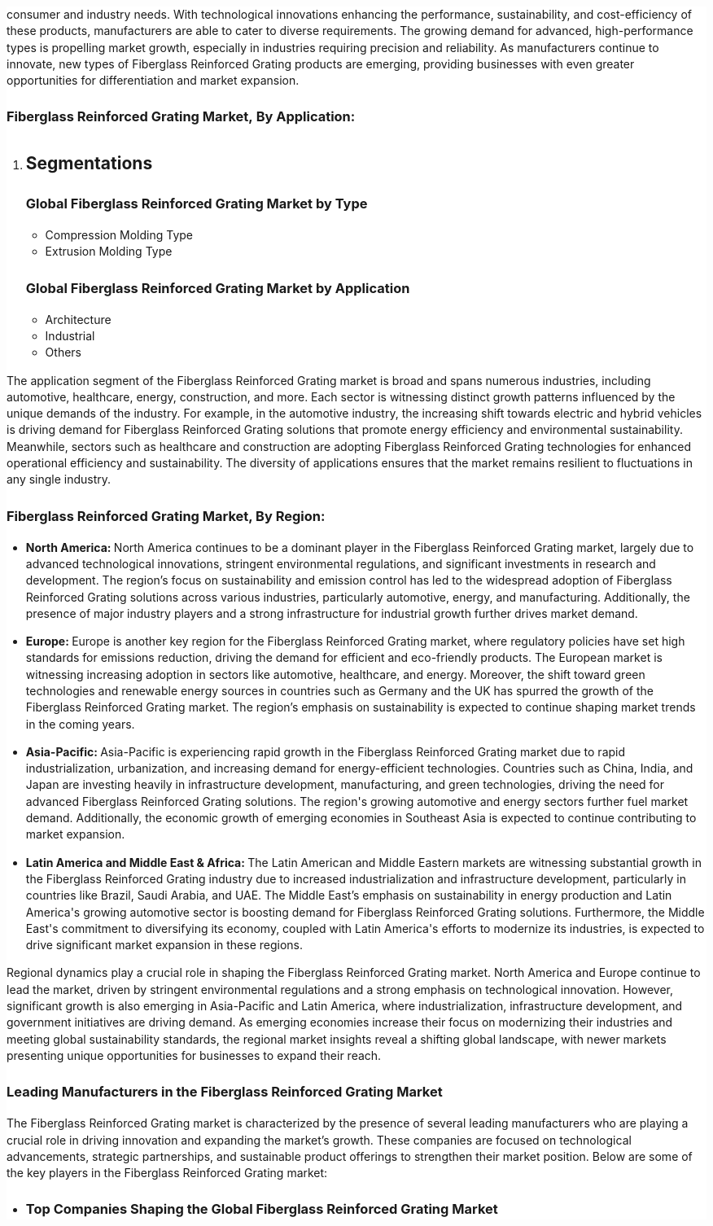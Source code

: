 consumer and industry needs. With technological innovations enhancing the performance, sustainability, and cost-efficiency of these products, manufacturers are able to cater to diverse requirements. The growing demand for advanced, high-performance types is propelling market growth, especially in industries requiring precision and reliability. As manufacturers continue to innovate, new types of Fiberglass Reinforced Grating products are emerging, providing businesses with even greater opportunities for differentiation and market expansion.</p><h3>Fiberglass Reinforced Grating Market,&nbsp;By Application:</h3><ol><li><h2>Segmentations</h2><h3>Global Fiberglass Reinforced Grating Market by Type</h3><ul><li>Compression Molding Type</li><li>Extrusion Molding Type</li></ul><h3>Global Fiberglass Reinforced Grating Market by Application</h3><ul><li>Architecture</li><li>Industrial</li><li>Others</li></ul></li></ol><p>The application segment of the Fiberglass Reinforced Grating market is broad and spans numerous industries, including automotive, healthcare, energy, construction, and more. Each sector is witnessing distinct growth patterns influenced by the unique demands of the industry. For example, in the automotive industry, the increasing shift towards electric and hybrid vehicles is driving demand for Fiberglass Reinforced Grating solutions that promote energy efficiency and environmental sustainability. Meanwhile, sectors such as healthcare and construction are adopting Fiberglass Reinforced Grating technologies for enhanced operational efficiency and sustainability. The diversity of applications ensures that the market remains resilient to fluctuations in any single industry.</p><h3>Fiberglass Reinforced Grating Market, By Region:</h3><ul><li><p><strong>North America:&nbsp;</strong>North America continues to be a dominant player in the Fiberglass Reinforced Grating market, largely due to advanced technological innovations, stringent environmental regulations, and significant investments in research and development. The region&rsquo;s focus on sustainability and emission control has led to the widespread adoption of Fiberglass Reinforced Grating solutions across various industries, particularly automotive, energy, and manufacturing. Additionally, the presence of major industry players and a strong infrastructure for industrial growth further drives market demand.</p></li><li><p><strong><strong>Europe:&nbsp;</strong></strong>Europe is another key region for the Fiberglass Reinforced Grating market, where regulatory policies have set high standards for emissions reduction, driving the demand for efficient and eco-friendly products. The European market is witnessing increasing adoption in sectors like automotive, healthcare, and energy. Moreover, the shift toward green technologies and renewable energy sources in countries such as Germany and the UK has spurred the growth of the Fiberglass Reinforced Grating market. The region&rsquo;s emphasis on sustainability is expected to continue shaping market trends in the coming years.</p></li><li><p><strong><strong>Asia-Pacific:&nbsp;</strong></strong>Asia-Pacific is experiencing rapid growth in the Fiberglass Reinforced Grating market due to rapid industrialization, urbanization, and increasing demand for energy-efficient technologies. Countries such as China, India, and Japan are investing heavily in infrastructure development, manufacturing, and green technologies, driving the need for advanced Fiberglass Reinforced Grating solutions. The region's growing automotive and energy sectors further fuel market demand. Additionally, the economic growth of emerging economies in Southeast Asia is expected to continue contributing to market expansion.</p></li><li><p><strong><strong>Latin America and Middle East &amp; Africa:&nbsp;</strong></strong>The Latin American and Middle Eastern markets are witnessing substantial growth in the Fiberglass Reinforced Grating industry due to increased industrialization and infrastructure development, particularly in countries like Brazil, Saudi Arabia, and UAE. The Middle East&rsquo;s emphasis on sustainability in energy production and Latin America's growing automotive sector is boosting demand for Fiberglass Reinforced Grating solutions. Furthermore, the Middle East's commitment to diversifying its economy, coupled with Latin America's efforts to modernize its industries, is expected to drive significant market expansion in these regions.</p></li></ul><p>Regional dynamics play a crucial role in shaping the Fiberglass Reinforced Grating market. North America and Europe continue to lead the market, driven by stringent environmental regulations and a strong emphasis on technological innovation. However, significant growth is also emerging in Asia-Pacific and Latin America, where industrialization, infrastructure development, and government initiatives are driving demand. As emerging economies increase their focus on modernizing their industries and meeting global sustainability standards, the regional market insights reveal a shifting global landscape, with newer markets presenting unique opportunities for businesses to expand their reach.</p><h3><strong>Leading Manufacturers in the Fiberglass Reinforced Grating Market</strong></h3><p>The Fiberglass Reinforced Grating market is characterized by the presence of several leading manufacturers who are playing a crucial role in driving innovation and expanding the market&rsquo;s growth. These companies are focused on technological advancements, strategic partnerships, and sustainable product offerings to strengthen their market position. Below are some of the key players in the Fiberglass Reinforced Grating market:</p></div><div class="article-main__content" data-test-id="publishing-text-block"><ul><li><span class=""><h3>Top Companies Shaping the Global Fiberglass Reinforced Grating Market